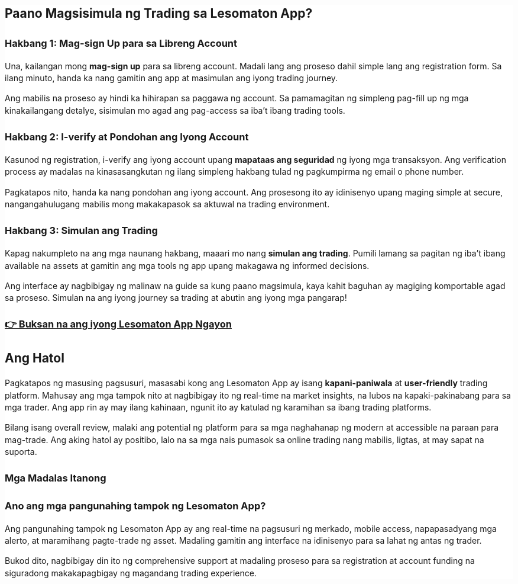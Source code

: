## Paano Magsisimula ng Trading sa Lesomaton App?  

### Hakbang 1: Mag-sign Up para sa Libreng Account  
Una, kailangan mong **mag-sign up** para sa libreng account. Madali lang ang proseso dahil simple lang ang registration form. Sa ilang minuto, handa ka nang gamitin ang app at masimulan ang iyong trading journey.  

Ang mabilis na proseso ay hindi ka hihirapan sa paggawa ng account. Sa pamamagitan ng simpleng pag-fill up ng mga kinakailangang detalye, sisimulan mo agad ang pag-access sa iba’t ibang trading tools.

### Hakbang 2: I-verify at Pondohan ang Iyong Account  
Kasunod ng registration, i-verify ang iyong account upang **mapataas ang seguridad** ng iyong mga transaksyon. Ang verification process ay madalas na kinasasangkutan ng ilang simpleng hakbang tulad ng pagkumpirma ng email o phone number.  

Pagkatapos nito, handa ka nang pondohan ang iyong account. Ang prosesong ito ay idinisenyo upang maging simple at secure, nangangahulugang mabilis mong makakapasok sa aktuwal na trading environment.

### Hakbang 3: Simulan ang Trading  
Kapag nakumpleto na ang mga naunang hakbang, maaari mo nang **simulan ang trading**. Pumili lamang sa pagitan ng iba’t ibang available na assets at gamitin ang mga tools ng app upang makagawa ng informed decisions.  

Ang interface ay nagbibigay ng malinaw na guide sa kung paano magsimula, kaya kahit baguhan ay magiging komportable agad sa proseso. Simulan na ang iyong journey sa trading at abutin ang iyong mga pangarap!

### [👉 Buksan na ang iyong Lesomaton App Ngayon](https://tinyurl.com/58cy7hjb)
## Ang Hatol  
Pagkatapos ng masusing pagsusuri, masasabi kong ang Lesomaton App ay isang **kapani-paniwala** at **user-friendly** trading platform. Mahusay ang mga tampok nito at nagbibigay ito ng real-time na market insights, na lubos na kapaki-pakinabang para sa mga trader. Ang app rin ay may ilang kahinaan, ngunit ito ay katulad ng karamihan sa ibang trading platforms.  

Bilang isang overall review, malaki ang potential ng platform para sa mga naghahanap ng modern at accessible na paraan para mag-trade. Ang aking hatol ay positibo, lalo na sa mga nais pumasok sa online trading nang mabilis, ligtas, at may sapat na suporta.

### Mga Madalas Itanong  

### Ano ang mga pangunahing tampok ng Lesomaton App?  
Ang pangunahing tampok ng Lesomaton App ay ang real-time na pagsusuri ng merkado, mobile access, napapasadyang mga alerto, at maramihang pagte-trade ng asset. Madaling gamitin ang interface na idinisenyo para sa lahat ng antas ng trader.  

Bukod dito, nagbibigay din ito ng comprehensive support at madaling proseso para sa registration at account funding na siguradong makakapagbigay ng magandang trading experience.
